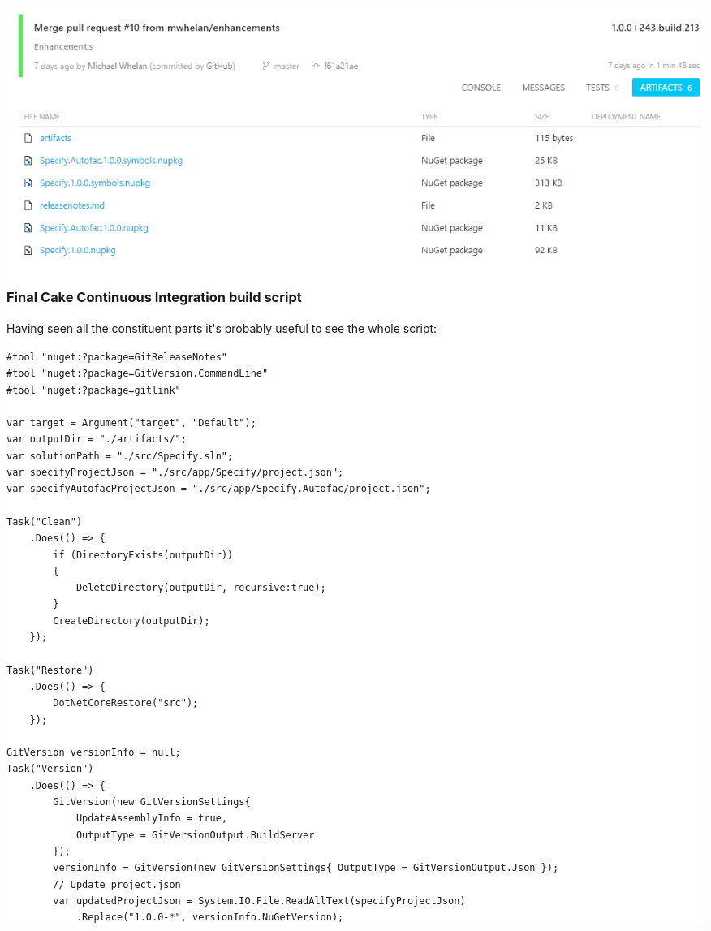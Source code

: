 ![AppVeyor artifacts](/images/cake-appveyor-artifacts.png)

### Final Cake Continuous Integration build script
Having seen all the constituent parts it's probably useful to see the whole script:

	#tool "nuget:?package=GitReleaseNotes"
	#tool "nuget:?package=GitVersion.CommandLine"
	#tool "nuget:?package=gitlink"
	
	var target = Argument("target", "Default");
	var outputDir = "./artifacts/";
	var solutionPath = "./src/Specify.sln";
	var specifyProjectJson = "./src/app/Specify/project.json";
	var specifyAutofacProjectJson = "./src/app/Specify.Autofac/project.json";
	
	Task("Clean")
		.Does(() => {
			if (DirectoryExists(outputDir))
			{
				DeleteDirectory(outputDir, recursive:true);
			}
			CreateDirectory(outputDir);
		});
	
	Task("Restore")
		.Does(() => {
			DotNetCoreRestore("src");
		});
	
	GitVersion versionInfo = null;
	Task("Version")
		.Does(() => {
			GitVersion(new GitVersionSettings{
				UpdateAssemblyInfo = true,
				OutputType = GitVersionOutput.BuildServer
			});
			versionInfo = GitVersion(new GitVersionSettings{ OutputType = GitVersionOutput.Json });
			// Update project.json
			var updatedProjectJson = System.IO.File.ReadAllText(specifyProjectJson)
				.Replace("1.0.0-*", versionInfo.NuGetVersion);
	